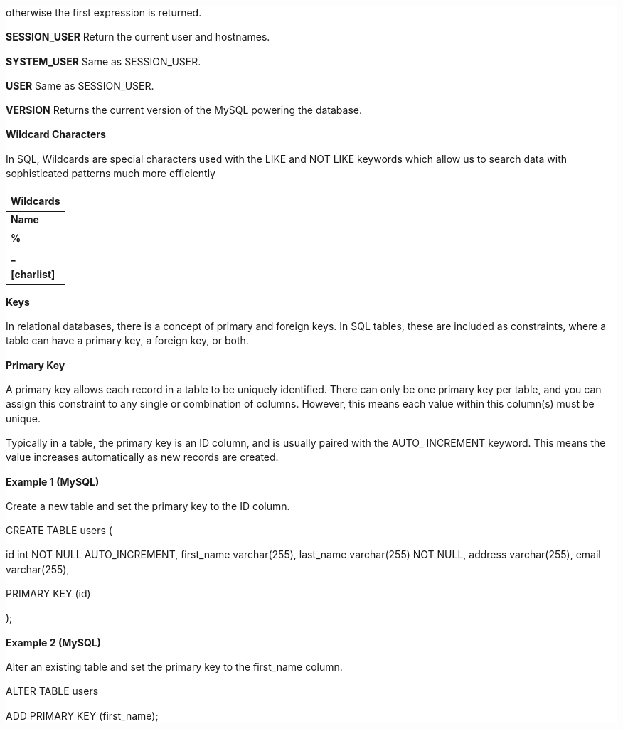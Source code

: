 otherwise the first expression is returned.

**SESSION\_USER** Return the current user and hostnames.

**SYSTEM\_USER** Same as SESSION\_USER.

**USER** Same as SESSION\_USER.

**VERSION** Returns the current version of the MySQL powering the database.

**Wildcard Characters**

In SQL, Wildcards are special characters used with the LIKE and NOT LIKE keywords which allow us to search data with sophisticated patterns much more efficiently



|**Wildcards**|
| - |
|**Name**|**Description**|
|**%**|<p>Equates to zero or more characters. </p><p>**Example 1**:F ind all users with surnames ending in  son .</p><p>SELECT \* FROM users WHERE surname LIKE '%son';</p><p>**Example 2**:F ind all users living in cities containing the pattern  che SELECT \* FROM users</p><p>WHERE city LIKE '%che%';</p>|
|**\_**|<p>Equates to any single character.</p><p>**Example**:F ind all users living in cities beginning with any 3 characters, follow by  chester .</p><p>SELECT \* FROM users WHERE city LIKE '\_\_\_chester';</p>|
|**[charlist]**|<p>Equates to any single character in the list.</p><p>**Example 1:**F ind all users with first names beginning with J, H or M. SELECT \* FROM users</p><p>WHERE first\_name LIKE '[jhm]%';</p><p>**Example 2:**F ind all users with first names beginning letters between A L. SELECT \* FROM users</p><p>WHERE first\_name LIKE '[a-l]%';</p><p>**Example 3:**F ind all users with first names not ending with letters between n s. SELECT \* FROM users</p><p>WHERE first\_name LIKE '%[!n-s]';</p>|
**Keys**

In relational databases, there is a concept of primary and foreign keys. In SQL tables, these are included as constraints, where a table can have a primary key, a foreign key, or both.

**Primary Key**

A primary key allows each record in a table to be uniquely identified. There can only be one primary key per table, and you can assign this constraint to any single or combination of columns. However, this means each value within this column(s) must be unique.

Typically in a table, the primary key is an ID column, and is usually paired with the AUTO\_ INCREMENT keyword. This means the value increases automatically as new records are created.

**Example 1 (MySQL)**

Create a new table and set the primary key to the ID column.

CREATE TABLE users (

id int NOT NULL AUTO\_INCREMENT, first\_name varchar(255), last\_name varchar(255) NOT NULL, address varchar(255), email varchar(255),

PRIMARY KEY (id)

);

**Example 2 (MySQL)**

Alter an existing table and set the primary key to the first\_name column.

ALTER TABLE users

ADD PRIMARY KEY (first\_name);
